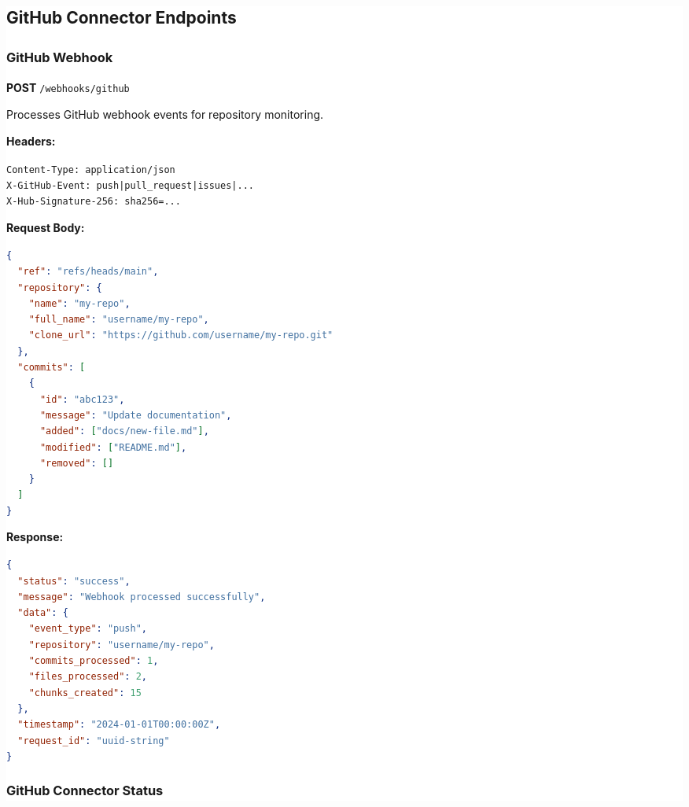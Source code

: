 ## GitHub Connector Endpoints

### GitHub Webhook

**POST** `/webhooks/github`

Processes GitHub webhook events for repository monitoring.

**Headers:**
```
Content-Type: application/json
X-GitHub-Event: push|pull_request|issues|...
X-Hub-Signature-256: sha256=...
```

**Request Body:**
```json
{
  "ref": "refs/heads/main",
  "repository": {
    "name": "my-repo",
    "full_name": "username/my-repo",
    "clone_url": "https://github.com/username/my-repo.git"
  },
  "commits": [
    {
      "id": "abc123",
      "message": "Update documentation",
      "added": ["docs/new-file.md"],
      "modified": ["README.md"],
      "removed": []
    }
  ]
}
```

**Response:**
```json
{
  "status": "success",
  "message": "Webhook processed successfully",
  "data": {
    "event_type": "push",
    "repository": "username/my-repo",
    "commits_processed": 1,
    "files_processed": 2,
    "chunks_created": 15
  },
  "timestamp": "2024-01-01T00:00:00Z",
  "request_id": "uuid-string"
}
```

### GitHub Connector Status
